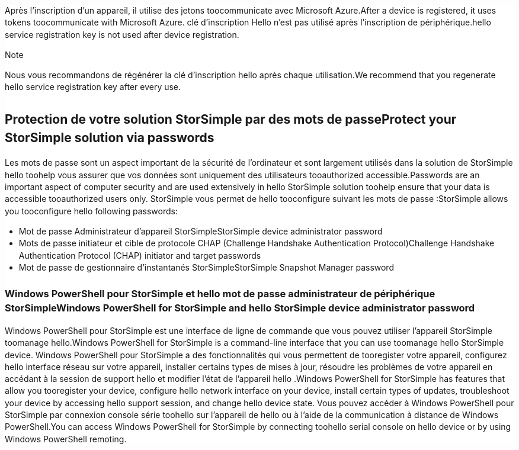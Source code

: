 <span data-ttu-id="4ba0b-138">Après l’inscription d’un appareil, il utilise des jetons toocommunicate avec Microsoft Azure.</span><span class="sxs-lookup"><span data-stu-id="4ba0b-138">After a device is registered, it uses tokens toocommunicate with Microsoft Azure.</span></span> <span data-ttu-id="4ba0b-139">clé d’inscription Hello n’est pas utilisé après l’inscription de périphérique.</span><span class="sxs-lookup"><span data-stu-id="4ba0b-139">hello service registration key is not used after device registration.</span></span>

> [!NOTE]
> <span data-ttu-id="4ba0b-140">Nous vous recommandons de régénérer la clé d’inscription hello après chaque utilisation.</span><span class="sxs-lookup"><span data-stu-id="4ba0b-140">We recommend that you regenerate hello service registration key after every use.</span></span>
> 
> 

## <a name="protect-your-storsimple-solution-via-passwords"></a><span data-ttu-id="4ba0b-141">Protection de votre solution StorSimple par des mots de passe</span><span class="sxs-lookup"><span data-stu-id="4ba0b-141">Protect your StorSimple solution via passwords</span></span>
<span data-ttu-id="4ba0b-142">Les mots de passe sont un aspect important de la sécurité de l’ordinateur et sont largement utilisés dans la solution de StorSimple hello toohelp vous assurer que vos données sont uniquement des utilisateurs tooauthorized accessible.</span><span class="sxs-lookup"><span data-stu-id="4ba0b-142">Passwords are an important aspect of computer security and are used extensively in hello StorSimple solution toohelp ensure that your data is accessible tooauthorized users only.</span></span> <span data-ttu-id="4ba0b-143">StorSimple vous permet de hello tooconfigure suivant les mots de passe :</span><span class="sxs-lookup"><span data-stu-id="4ba0b-143">StorSimple allows you tooconfigure hello following passwords:</span></span>

* <span data-ttu-id="4ba0b-144">Mot de passe Administrateur d’appareil StorSimple</span><span class="sxs-lookup"><span data-stu-id="4ba0b-144">StorSimple device administrator password</span></span>
* <span data-ttu-id="4ba0b-145">Mots de passe initiateur et cible de protocole CHAP (Challenge Handshake Authentication Protocol)</span><span class="sxs-lookup"><span data-stu-id="4ba0b-145">Challenge Handshake Authentication Protocol (CHAP) initiator and target passwords</span></span>
* <span data-ttu-id="4ba0b-146">Mot de passe de gestionnaire d’instantanés StorSimple</span><span class="sxs-lookup"><span data-stu-id="4ba0b-146">StorSimple Snapshot Manager password</span></span>

### <a name="windows-powershell-for-storsimple-and-hello-storsimple-device-administrator-password"></a><span data-ttu-id="4ba0b-147">Windows PowerShell pour StorSimple et hello mot de passe administrateur de périphérique StorSimple</span><span class="sxs-lookup"><span data-stu-id="4ba0b-147">Windows PowerShell for StorSimple and hello StorSimple device administrator password</span></span>
<span data-ttu-id="4ba0b-148">Windows PowerShell pour StorSimple est une interface de ligne de commande que vous pouvez utiliser l’appareil StorSimple toomanage hello.</span><span class="sxs-lookup"><span data-stu-id="4ba0b-148">Windows PowerShell for StorSimple is a command-line interface that you can use toomanage hello StorSimple device.</span></span> <span data-ttu-id="4ba0b-149">Windows PowerShell pour StorSimple a des fonctionnalités qui vous permettent de tooregister votre appareil, configurez hello interface réseau sur votre appareil, installer certains types de mises à jour, résoudre les problèmes de votre appareil en accédant à la session de support hello et modifier l’état de l’appareil hello .</span><span class="sxs-lookup"><span data-stu-id="4ba0b-149">Windows PowerShell for StorSimple has features that allow you tooregister your device, configure hello network interface on your device, install certain types of updates, troubleshoot your device by accessing hello support session, and change hello device state.</span></span> <span data-ttu-id="4ba0b-150">Vous pouvez accéder à Windows PowerShell pour StorSimple par connexion console série toohello sur l’appareil de hello ou à l’aide de la communication à distance de Windows PowerShell.</span><span class="sxs-lookup"><span data-stu-id="4ba0b-150">You can access Windows PowerShell for StorSimple by connecting toohello serial console on hello device or by using Windows PowerShell remoting.</span></span>
